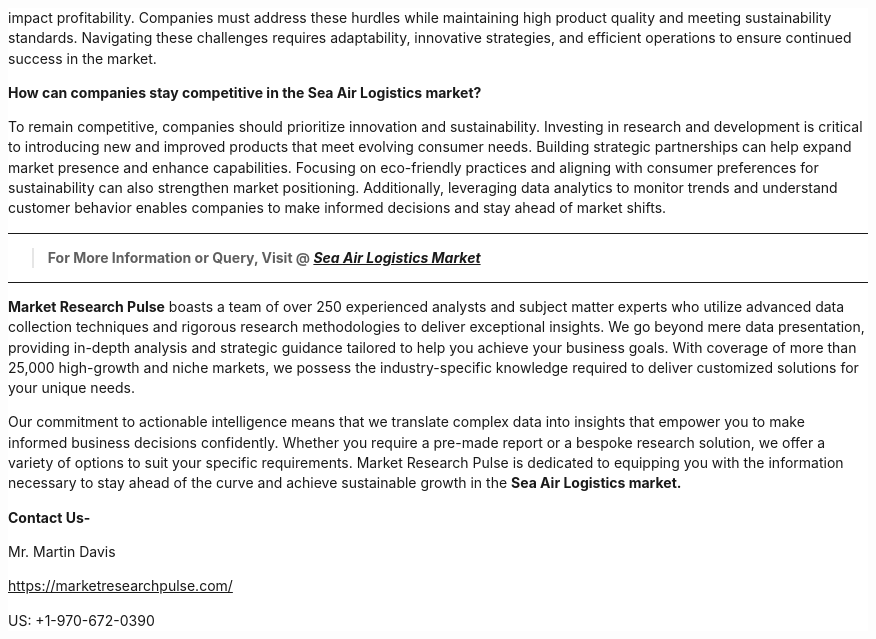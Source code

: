 impact profitability. Companies must address these hurdles while maintaining high product quality and meeting sustainability standards. Navigating these challenges requires adaptability, innovative strategies, and efficient operations to ensure continued success in the market.</p><p><strong>How can companies stay competitive in the Sea Air Logistics market?</strong></p><p>To remain competitive, companies should prioritize innovation and sustainability. Investing in research and development is critical to introducing new and improved products that meet evolving consumer needs. Building strategic partnerships can help expand market presence and enhance capabilities. Focusing on eco-friendly practices and aligning with consumer preferences for sustainability can also strengthen market positioning. Additionally, leveraging data analytics to monitor trends and understand customer behavior enables companies to make informed decisions and stay ahead of market shifts.</p><hr /><blockquote><p><strong>For More Information or Query, Visit @&nbsp;<em><a href="https://marketresearchpulse.com/report/1490/sea-air-logistics-market?utm_source=Linkedin&utm_medium=021">Sea Air Logistics Market</a></em></strong></p></blockquote><hr /><p><strong>Market Research Pulse</strong> boasts a team of over 250 experienced analysts and subject matter experts who utilize advanced data collection techniques and rigorous research methodologies to deliver exceptional insights. We go beyond mere data presentation, providing in-depth analysis and strategic guidance tailored to help you achieve your business goals. With coverage of more than 25,000 high-growth and niche markets, we possess the industry-specific knowledge required to deliver customized solutions for your unique needs.</p><p>Our commitment to actionable intelligence means that we translate complex data into insights that empower you to make informed business decisions confidently. Whether you require a pre-made report or a bespoke research solution, we offer a variety of options to suit your specific requirements. Market Research Pulse is dedicated to equipping you with the information necessary to stay ahead of the curve and achieve sustainable growth in the <strong>Sea Air Logistics market.</strong></p><p><strong>Contact Us-</strong></p><p>Mr. Martin Davis</p><p>https://marketresearchpulse.com/</p><p>US: +1-970-672-0390</p>
